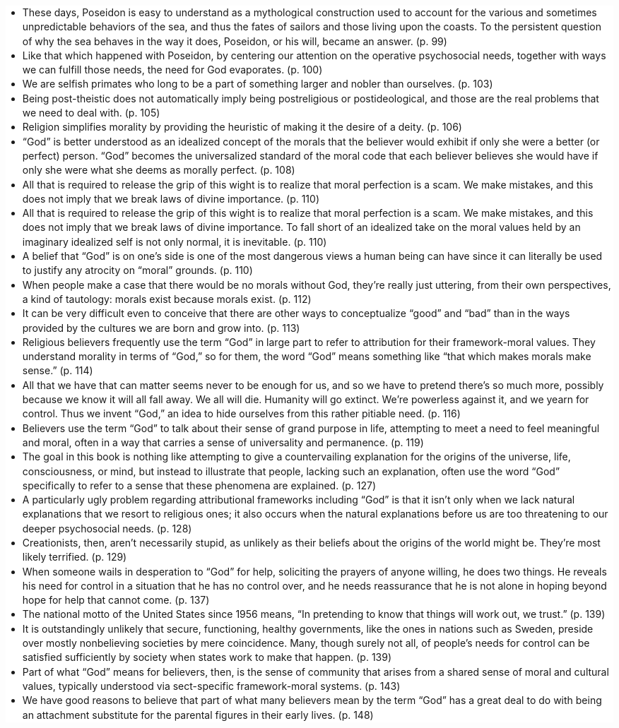 * These days, Poseidon is easy to understand as a mythological construction used to account for the various and sometimes unpredictable behaviors of the sea, and thus the fates of sailors and those living upon the coasts. To the persistent question of why the sea behaves in the way it does, Poseidon, or his will, became an answer. (p. 99)
* Like that which happened with Poseidon, by centering our attention on the operative psychosocial needs, together with ways we can fulfill those needs, the need for God evaporates. (p. 100)
* We are selfish primates who long to be a part of something larger and nobler than ourselves. (p. 103)
* Being post-theistic does not automatically imply being postreligious or postideological, and those are the real problems that we need to deal with. (p. 105)
* Religion simplifies morality by providing the heuristic of making it the desire of a deity. (p. 106)
* “God” is better understood as an idealized concept of the morals that the believer would exhibit if only she were a better (or perfect) person. “God” becomes the universalized standard of the moral code that each believer believes she would have if only she were what she deems as morally perfect. (p. 108)
* All that is required to release the grip of this wight is to realize that moral perfection is a scam. We make mistakes, and this does not imply that we break laws of divine importance. (p. 110)
* All that is required to release the grip of this wight is to realize that moral perfection is a scam. We make mistakes, and this does not imply that we break laws of divine importance. To fall short of an idealized take on the moral values held by an imaginary idealized self is not only normal, it is inevitable. (p. 110)
* A belief that “God” is on one’s side is one of the most dangerous views a human being can have since it can literally be used to justify any atrocity on “moral” grounds. (p. 110)
* When people make a case that there would be no morals without God, they’re really just uttering, from their own perspectives, a kind of tautology: morals exist because morals exist. (p. 112)
* It can be very difficult even to conceive that there are other ways to conceptualize “good” and “bad” than in the ways provided by the cultures we are born and grow into. (p. 113)
* Religious believers frequently use the term “God” in large part to refer to attribution for their framework-moral values. They understand morality in terms of “God,” so for them, the word “God” means something like “that which makes morals make sense.” (p. 114)
* All that we have that can matter seems never to be enough for us, and so we have to pretend there’s so much more, possibly because we know it will all fall away. We all will die. Humanity will go extinct. We’re powerless against it, and we yearn for control. Thus we invent “God,” an idea to hide ourselves from this rather pitiable need. (p. 116)
* Believers use the term “God” to talk about their sense of grand purpose in life, attempting to meet a need to feel meaningful and moral, often in a way that carries a sense of universality and permanence. (p. 119)
* The goal in this book is nothing like attempting to give a countervailing explanation for the origins of the universe, life, consciousness, or mind, but instead to illustrate that people, lacking such an explanation, often use the word “God” specifically to refer to a sense that these phenomena are explained. (p. 127)
* A particularly ugly problem regarding attributional frameworks including “God” is that it isn’t only when we lack natural explanations that we resort to religious ones; it also occurs when the natural explanations before us are too threatening to our deeper psychosocial needs. (p. 128)
* Creationists, then, aren’t necessarily stupid, as unlikely as their beliefs about the origins of the world might be. They’re most likely terrified. (p. 129)
* When someone wails in desperation to “God” for help, soliciting the prayers of anyone willing, he does two things. He reveals his need for control in a situation that he has no control over, and he needs reassurance that he is not alone in hoping beyond hope for help that cannot come. (p. 137)
* The national motto of the United States since 1956 means, “In pretending to know that things will work out, we trust.” (p. 139)
* It is outstandingly unlikely that secure, functioning, healthy governments, like the ones in nations such as Sweden, preside over mostly nonbelieving societies by mere coincidence. Many, though surely not all, of people’s needs for control can be satisfied sufficiently by society when states work to make that happen. (p. 139)
* Part of what “God” means for believers, then, is the sense of community that arises from a shared sense of moral and cultural values, typically understood via sect-specific framework-moral systems. (p. 143)
* We have good reasons to believe that part of what many believers mean by the term “God” has a great deal to do with being an attachment substitute for the parental figures in their early lives. (p. 148)